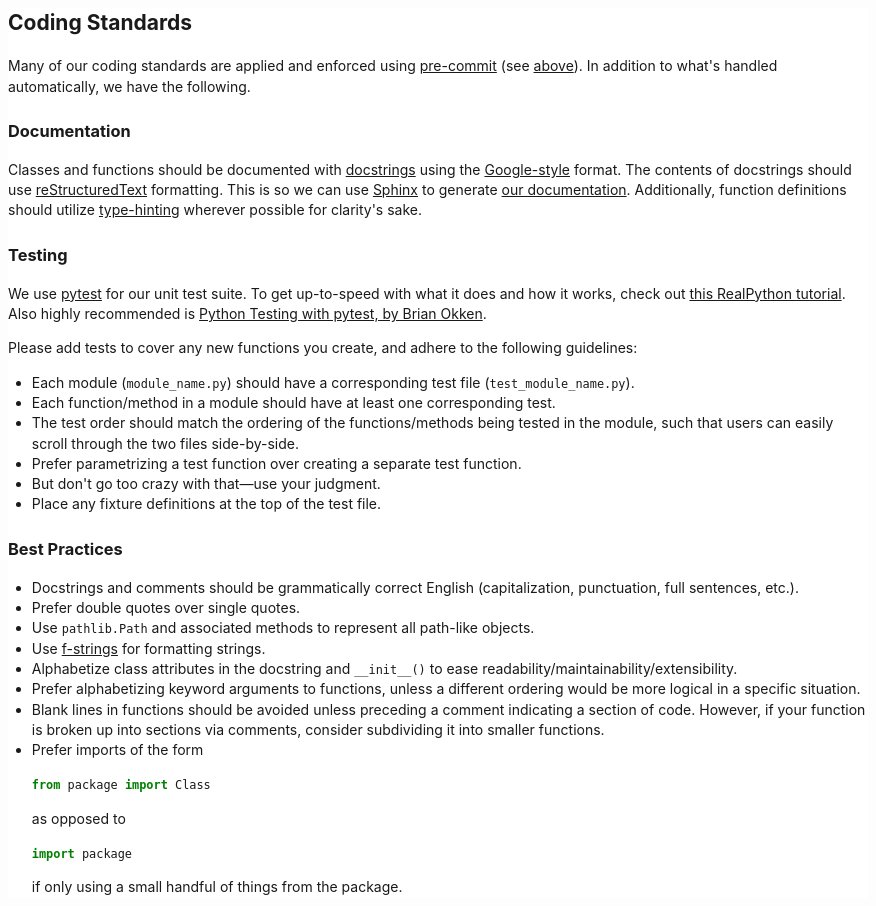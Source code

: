 ## Coding Standards

Many of our coding standards are applied and enforced using
[pre-commit][precommit] (see [above](#pre-commit)).  In addition to what's
handled automatically, we have the following.

### Documentation

Classes and functions should be documented with [docstrings][docstrings] using
the [Google-style][google] format.  The contents of docstrings should use
[reStructuredText][rest] formatting.  This is so we can use [Sphinx][sphinx] to
generate [our documentation][docs].  Additionally, function definitions should
utilize [type-hinting][typing] wherever possible for clarity's sake.

[docstrings]: https://www.python.org/dev/peps/pep-0257
[google]: https://github.com/google/styleguide/blob/gh-pages/pyguide.md#38-comments-and-docstrings
[rest]: https://www.sphinx-doc.org/en/master/usage/restructuredtext/basics.html
[docs]: https://reverse-argparse.readthedocs.io
[sphinx]: https://www.sphinx-doc.org/en/master/

### Testing

We use [pytest][pytest] for our unit test suite.  To get up-to-speed with what
it does and how it works, check out [this RealPython tutorial][tutorial].  Also
highly recommended is [Python Testing with pytest, by Brian Okken][okken].

[pytest]: https://docs.pytest.org/
[tutorial]: https://realpython.com/pytest-python-testing/
[okken]: https://www.amazon.com/Python-Testing-pytest-Effective-Scalable/dp/1680502409/ref=sr_1_2?keywords=pytest&qid=1637712723&sr=8-2

Please add tests to cover any new functions you create, and adhere to the
following guidelines:
* Each module (`module_name.py`) should have a corresponding test file
  (`test_module_name.py`).
* Each function/method in a module should have at least one corresponding test.
* The test order should match the ordering of the functions/methods being
  tested in the module, such that users can easily scroll through the two files
  side-by-side.
* Prefer parametrizing a test function over creating a separate test function.
* But don't go too crazy with that&mdash;use your judgment.
* Place any fixture definitions at the top of the test file.

### Best Practices

* Docstrings and comments should be grammatically correct English
  (capitalization, punctuation, full sentences, etc.).
* Prefer double quotes over single quotes.
* Use `pathlib.Path` and associated methods to represent all path-like objects.
* Use [f-strings][fstrings] for formatting strings.
* Alphabetize class attributes in the docstring and `__init__()` to ease
  readability/maintainability/extensibility.
* Prefer alphabetizing keyword arguments to functions, unless a different
  ordering would be more logical in a specific situation.
* Blank lines in functions should be avoided unless preceding a comment
  indicating a section of code.  However, if your function is broken up into
  sections via comments, consider subdividing it into smaller functions.
* Prefer imports of the form
  ```python
  from package import Class
  ```
  as opposed to
  ```python
  import package
  ```
  if only using a small handful of things from the package.


[homepage]: https://github.com/sandialabs/reverse_argparse
[fork]: https://docs.github.com/en/get-started/quickstart/fork-a-repo
[precommit]: https://pre-commit.com/
[commitizen]: https://github.com/commitizen-tools/commitizen
[conventional]: https://www.conventionalcommits.org/en/v1.0.0/
[extension]: https://marketplace.visualstudio.com/items?itemName=vivaxy.vscode-conventional-commits
[mypy]: https://github.com/python/mypy
[typing]: https://docs.python.org/3/library/typing.html
[black]: https://github.com/psf/black
[bandit]: https://github.com/PyCQA/bandit
[doc8]: https://github.com/PyCQA/doc8
[flake8]: https://github.com/pyCQA/flake8
[isort]: https://github.com/pyCQA/isort
[prospector]: https://github.com/landscapeio/prospector
[dodgy]: https://github.com/landscapeio/dodgy
[mccabe]: https://github.com/PyCQA/mccabe
[pycodestyle]: https://pycodestyle.pycqa.org/en/latest/
[pyflakes]: https://launchpad.net/pyflakes
[pylint]: https://www.pylint.org/
[pydocstyle]: https://github.com/PyCQA/pydocstyle
[pep257]: http://www.python.org/dev/peps/pep-0257/
[pyroma]: https://github.com/regebro/pyroma
[vscode]: https://code.visualstudio.com/
[videos]: https://code.visualstudio.com/docs/getstarted/introvideos
[gettingstarted]: https://code.visualstudio.com/docs
[pyvscode]: https://realpython.com/python-development-visual-studio-code/
[realpython]: http://realpython.com/
[advanced]: https://realpython.com/advanced-visual-studio-code-python/
[linux]: https://code.visualstudio.com/shortcuts/keyboard-shortcuts-linux.pdf
[mac]: https://code.visualstudio.com/shortcuts/keyboard-shortcuts-macos.pdf
[win]: https://code.visualstudio.com/shortcuts/keyboard-shortcuts-windows.pdf
[kraken]: https://www.gitkraken.com/
[unittest]: https://docs.python.org/3/library/unittest.html
[testplan]: https://github.com/morganstanley/testplan
[settings]: https://code.visualstudio.com/docs/getstarted/settings#_settings-editor
[hack]: https://github.com/gaplo917/Ligatured-Hack
[sourcery]: https://sourcery.ai/
[settingsjson]: https://code.visualstudio.com/docs/getstarted/settings#_settingsjson
[pep8]: https://peps.python.org/pep-0008/#maximum-line-length
[launchjson]: https://code.visualstudio.com/docs/editor/debugging#_launch-configurations
[fstrings]: https://peps.python.org/pep-0498/
[issues]: https://github.com/sandialabs/reverse_argparse/issues
[markdown]: https://en.wikipedia.org/wiki/Markdown
[gfm]: https://docs.github.com/en/get-started/writing-on-github/getting-started-with-writing-and-formatting-on-github/basic-writing-and-formatting-syntax
[labels]: https://github.com/sandialabs/reverse_argparse/labels
[jetbrains]: https://plugins.jetbrains.com/plugin/13389-conventional-commit
[vscode]: https://marketplace.visualstudio.com/items?itemName=vivaxy.vscode-conventional-commits
[conventionalcommits]: https://www.conventionalcommits.org/en/v1.0.0/
[drafts]: https://docs.github.com/en/pull-requests/collaborating-with-pull-requests/proposing-changes-to-your-work-with-pull-requests/about-pull-requests#draft-pull-requests
[ready]: https://docs.github.com/en/pull-requests/collaborating-with-pull-requests/proposing-changes-to-your-work-with-pull-requests/changing-the-stage-of-a-pull-request#marking-a-pull-request-as-ready-for-review
[codecov]: https://about.codecov.io/
[readthedocs]: https://about.readthedocs.com/?ref=readthedocs.org
[precommitci]: https://pre-commit.ci/
